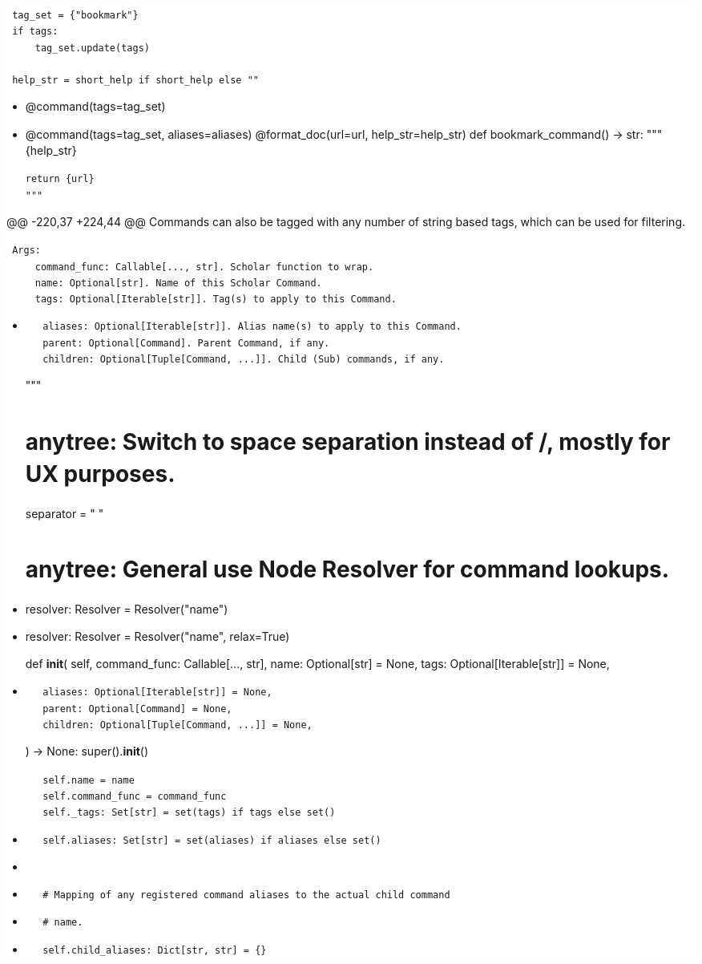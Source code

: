      tag_set = {"bookmark"}
     if tags:
         tag_set.update(tags)
 
     help_str = short_help if short_help else ""
 
-    @command(tags=tag_set)
+    @command(tags=tag_set, aliases=aliases)
     @format_doc(url=url, help_str=help_str)
     def bookmark_command() -> str:
         """{help_str}
 
         return {url}
         """
 
@@ -220,37 +224,44 @@
     Commands can also be tagged with any number of string based tags, which can
     be used for filtering.
 
     Args:
         command_func: Callable[..., str]. Scholar function to wrap.
         name: Optional[str]. Name of this Scholar Command.
         tags: Optional[Iterable[str]]. Tag(s) to apply to this Command.
+        aliases: Optional[Iterable[str]]. Alias name(s) to apply to this Command.
         parent: Optional[Command]. Parent Command, if any.
         children: Optional[Tuple[Command, ...]]. Child (Sub) commands, if any.
     """
 
     # anytree: Switch to space separation instead of /, mostly for UX purposes.
     separator = " "
 
     # anytree: General use Node Resolver for command lookups.
-    resolver: Resolver = Resolver("name")
+    resolver: Resolver = Resolver("name", relax=True)
 
     def __init__(
         self,
         command_func: Callable[..., str],
         name: Optional[str] = None,
         tags: Optional[Iterable[str]] = None,
+        aliases: Optional[Iterable[str]] = None,
         parent: Optional[Command] = None,
         children: Optional[Tuple[Command, ...]] = None,
     ) -> None:
         super().__init__()
 
         self.name = name
         self.command_func = command_func
         self._tags: Set[str] = set(tags) if tags else set()
+        self.aliases: Set[str] = set(aliases) if aliases else set()
+
+        # Mapping of any registered command aliases to the actual child command
+        # name.
+        self.child_aliases: Dict[str, str] = {}
 